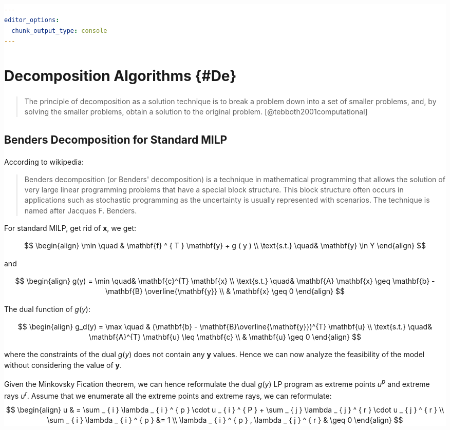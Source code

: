 ```yaml
---
editor_options:
  chunk_output_type: console
---
```


# Decomposition Algorithms {#De}

> The principle of decomposition as a solution technique is to break a problem down into a set of smaller problems, and, by solving the smaller problems, obtain a solution to the original problem. [@tebboth2001computational]



## Benders Decomposition for Standard MILP

According to wikipedia:

> Benders decomposition (or Benders' decomposition) is a technique in mathematical programming that allows the solution of very large linear programming problems that have a special block structure. This block structure often occurs in applications such as stochastic programming as the uncertainty is usually represented with scenarios. The technique is named after Jacques F. Benders.

For standard MILP, get rid of $\mathbf{x}$, we get:

$$ \begin{align}
\min \quad & \mathbf{f} ^ { T } \mathbf{y} + g ( y ) \\
\text{s.t.} \quad& \mathbf{y} \in Y
\end{align} $$

and

$$ \begin{align}
g(y) = \min \quad& \mathbf{c}^{T} \mathbf{x} \\
\text{s.t.} \quad& \mathbf{A} \mathbf{x} \geq \mathbf{b} - \mathbf{B} \overline{\mathbf{y}} \\
& \mathbf{x} \geq 0
\end{align} $$

The dual function of $g(y)$:

$$ \begin{align}
g_d(y) = \max \quad & (\mathbf{b} - \mathbf{B}\overline{\mathbf{y}})^{T} \mathbf{u} \\
\text{s.t.} \quad& \mathbf{A}^{T} \mathbf{u} \leq \mathbf{c} \\
& \mathbf{u} \geq 0
\end{align} $$

where the constraints of the dual $g(y)$ does not contain any $\mathbf{y}$ values. Hence we can now analyze the feasibility of the model without considering the value of $\mathbf{y}$.

Given the Minkovsky Fication theorem, we can hence reformulate the dual $g(y)$ LP program as extreme points $u^p$ and extreme rays $u^r$. Assume that we enumerate all the extreme points and extreme rays, we can reformulate:
$$ \begin{align}
u & = \sum _ { i } \lambda _ { i } ^ { p } \cdot u _ { i } ^ { P } + \sum _ { j } \lambda _ { j } ^ { r } \cdot u _ { j } ^ { r } \\
\sum _ { i } \lambda _ { i } ^ { p } &= 1 \\
\lambda _ { i } ^ { p } , \lambda _ { j } ^ { r } & \geq 0
\end{align} $$
